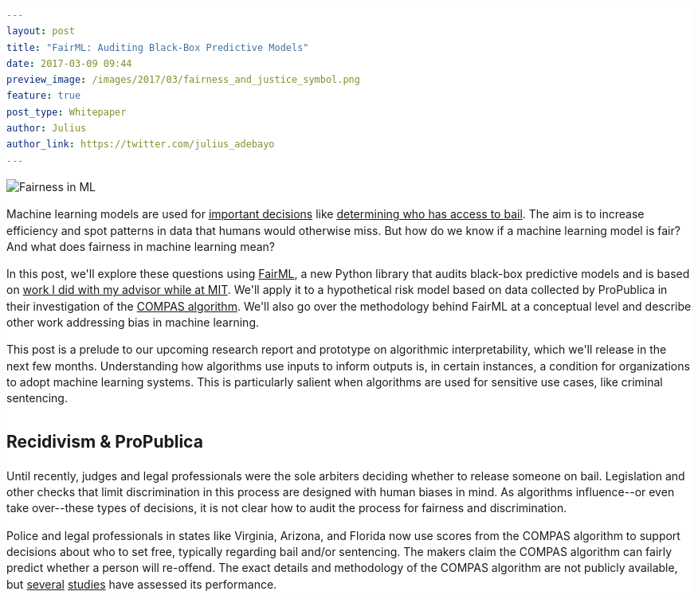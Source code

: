 ```yaml
---
layout: post
title: "FairML: Auditing Black-Box Predictive Models"
date: 2017-03-09 09:44
preview_image: /images/2017/03/fairness_and_justice_symbol.png
feature: true
post_type: Whitepaper
author: Julius
author_link: https://twitter.com/julius_adebayo
---
```


![Fairness in ML](/images/2017/03/fairness_and_justice_symbol.png)

Machine learning models are used for [important decisions](https://www.nber.org/papers/w23180)
like [determining who has access to bail](http://www.law.nyu.edu/sites/default/files/upload_documents/Angele%20Christin.pdf).
The aim is to increase efficiency and spot patterns in data that humans would otherwise miss.
But how do we know if a machine learning model is fair? And what does fairness in machine learning mean?

In this post, we'll explore these questions using
[FairML](https://github.com/adebayoj/fairml), a new Python library that audits
black-box predictive models and is based on [work I did with my advisor while
at MIT](https://arxiv.org/abs/1611.04967). We'll apply it to a hypothetical
risk model based on data collected by ProPublica in their investigation of the
[COMPAS
algorithm](https://www.propublica.org/article/machine-bias-risk-assessments-in-criminal-sentencing).
We'll also go over the methodology behind FairML at a conceptual level and
describe other work addressing bias in machine learning.

This post is a prelude to our upcoming research report and prototype on algorithmic interpretability, which we'll release in the next few months. Understanding how algorithms use inputs to inform outputs is, in certain instances, a condition for organizations to adopt machine learning systems. This is particularly salient when algorithms are used for sensitive use cases, like criminal sentencing.

## Recidivism & ProPublica

Until recently, judges and legal professionals were the sole arbiters deciding whether to release someone on bail. Legislation and other
checks that limit discrimination in this process are designed with
human biases in mind. As algorithms influence--or even take over--these types of decisions, it
is not clear how to audit the process for fairness and
discrimination.

Police and legal professionals in states like Virginia, Arizona, and Florida now use scores from the COMPAS algorithm to support decisions about who to set free, typically regarding bail and/or sentencing. The makers claim the COMPAS algorithm can
fairly predict whether a person will re-offend.
The exact details and methodology of the COMPAS algorithm are not publicly
available, but [several](http://criminology.fsu.edu/wp-content/uploads/Validation-of-the-COMPAS-Risk-Assessment-Classification-Instrument.pdf)
[studies](http://www.northpointeinc.com/files/technical_documents/FieldGuide2_081412.pdf)
have assessed its performance.
